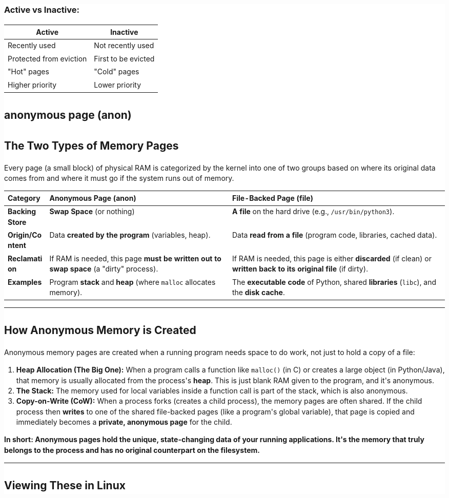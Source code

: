 ### Active vs Inactive:

| Active | Inactive |
|--------|----------|
| Recently used | Not recently used |
| Protected from eviction | First to be evicted |
| "Hot" pages | "Cold" pages |
| Higher priority | Lower priority |

## anonymous page (anon)
## The Two Types of Memory Pages

Every page (a small block) of physical RAM is categorized by the kernel into one of two groups based on where its original data comes from and where it must go if the system runs out of memory.

| Category | Anonymous Page (anon) | File-Backed Page (file) |
| :--- | :--- | :--- |
| **Backing Store** | **Swap Space** (or nothing) | **A file** on the hard drive (e.g., `/usr/bin/python3`). |
| **Origin/Content** | Data **created by the program** (variables, heap). | Data **read from a file** (program code, libraries, cached data). |
| **Reclamation** | If RAM is needed, this page **must be written out to swap space** (a "dirty" process). | If RAM is needed, this page is either **discarded** (if clean) or **written back to its original file** (if dirty). |
| **Examples** | Program **stack** and **heap** (where `malloc` allocates memory). | The **executable code** of Python, shared **libraries** (`libc`), and the **disk cache**. |

***

## How Anonymous Memory is Created

Anonymous memory pages are created when a running program needs space to do work, not just to hold a copy of a file:

1.  **Heap Allocation (The Big One):** When a program calls a function like `malloc()` (in C) or creates a large object (in Python/Java), that memory is usually allocated from the process's **heap**. This is just blank RAM given to the program, and it's anonymous.
2.  **The Stack:** The memory used for local variables inside a function call is part of the stack, which is also anonymous.
3.  **Copy-on-Write (CoW):** When a process forks (creates a child process), the memory pages are often shared. If the child process then **writes** to one of the shared file-backed pages (like a program's global variable), that page is copied and immediately becomes a **private, anonymous page** for the child.

**In short: Anonymous pages hold the unique, state-changing data of your running applications. It's the memory that truly belongs to the process and has no original counterpart on the filesystem.**

---

## Viewing These in Linux
